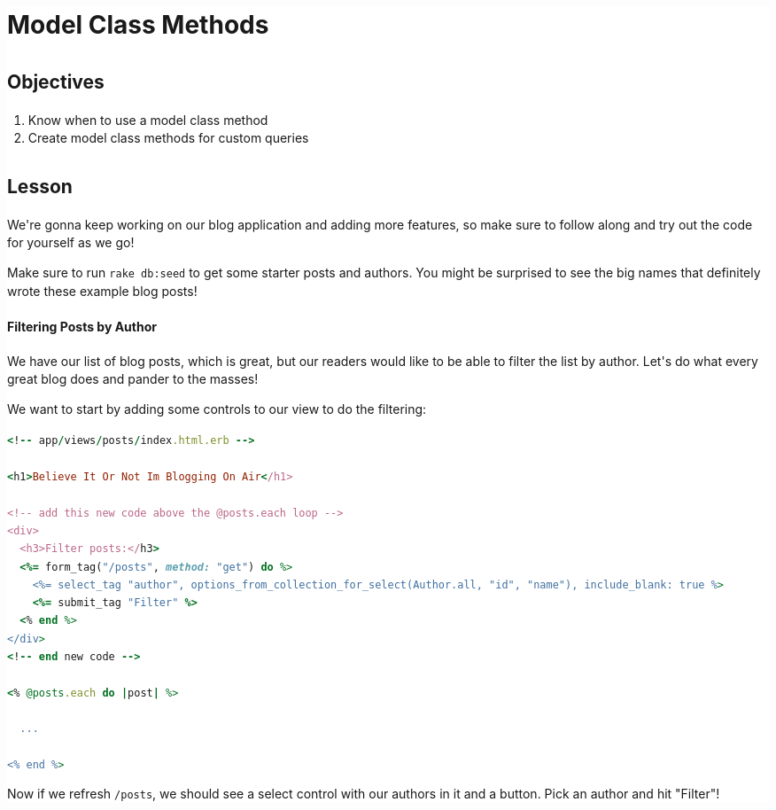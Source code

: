 # Model Class Methods

## Objectives

1.  Know when to use a model class method
2.  Create model class methods for custom queries

## Lesson

We're gonna keep working on our blog application and adding more
features, so make sure to follow along and try out the code for yourself as
we go!

Make sure to run `rake db:seed` to get some starter posts and authors.
You might be surprised to see the big names that definitely wrote these
example blog posts!

#### Filtering Posts by Author

We have our list of blog posts, which is great, but our readers would
like to be able to filter the list by author. Let's do what every
great blog does and pander to the masses!

We want to start by adding some controls to our view to do the
filtering:

```ruby
<!-- app/views/posts/index.html.erb -->

<h1>Believe It Or Not Im Blogging On Air</h1>

<!-- add this new code above the @posts.each loop -->
<div>
  <h3>Filter posts:</h3>
  <%= form_tag("/posts", method: "get") do %>
    <%= select_tag "author", options_from_collection_for_select(Author.all, "id", "name"), include_blank: true %>
    <%= submit_tag "Filter" %>
  <% end %>
</div>
<!-- end new code -->

<% @posts.each do |post| %>

  ...

<% end %>
```

Now if we refresh `/posts`, we should see a select control with our
authors in it and a button. Pick an author and hit "Filter"!
